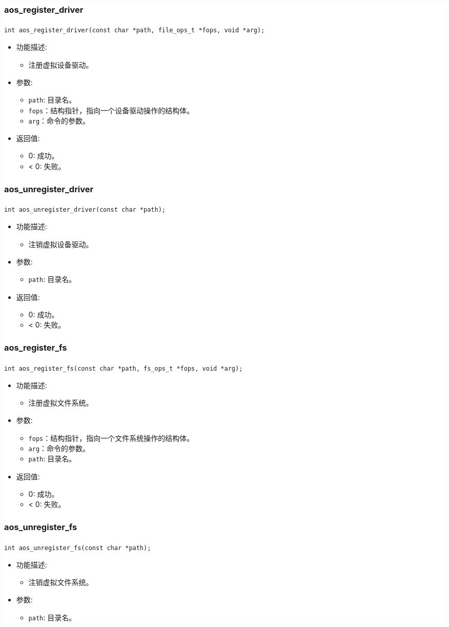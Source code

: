 
### aos_register_driver

`int aos_register_driver(const char *path, file_ops_t *fops, void *arg);`

- 功能描述:
   - 注册虚拟设备驱动。

- 参数:
   - `path`: 目录名。
   - `fops`：结构指针，指向一个设备驱动操作的结构体。
   - `arg`：命令的参数。

- 返回值:
   - 0: 成功。
   - < 0: 失败。


### aos_unregister_driver

`int aos_unregister_driver(const char *path);`

- 功能描述:
   - 注销虚拟设备驱动。

- 参数:
   - `path`: 目录名。

- 返回值:
   - 0: 成功。
   - < 0: 失败。


### aos_register_fs

`int aos_register_fs(const char *path, fs_ops_t *fops, void *arg);`

- 功能描述:
   - 注册虚拟文件系统。

- 参数:
   - `fops`：结构指针，指向一个文件系统操作的结构体。
   - `arg`：命令的参数。
   - `path`: 目录名。

- 返回值:
   - 0: 成功。
   - < 0: 失败。


### aos_unregister_fs

`int aos_unregister_fs(const char *path);`

- 功能描述:
   - 注销虚拟文件系统。

- 参数:
   - `path`: 目录名。
